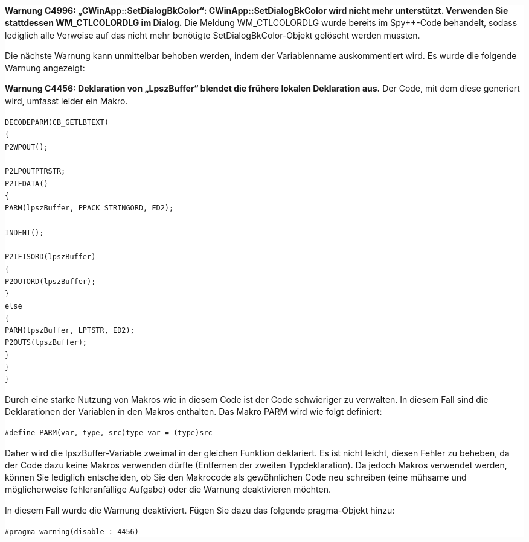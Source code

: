   **Warnung C4996: „CWinApp::SetDialogBkColor“: CWinApp::SetDialogBkColor wird nicht mehr unterstützt.  Verwenden Sie stattdessen WM\_CTLCOLORDLG im Dialog.**  Die Meldung WM\_CTLCOLORDLG wurde bereits im Spy\+\+\-Code behandelt, sodass lediglich alle Verweise auf das nicht mehr benötigte SetDialogBkColor\-Objekt gelöscht werden mussten.  
  
 Die nächste Warnung kann unmittelbar behoben werden, indem der Variablenname auskommentiert wird.  Es wurde die folgende Warnung angezeigt:  
  
  **Warnung C4456: Deklaration von „LpszBuffer“ blendet die frühere lokalen Deklaration aus.** Der Code, mit dem diese generiert wird, umfasst leider ein Makro.  
  
```  
DECODEPARM(CB_GETLBTEXT)  
{  
P2WPOUT();  
  
P2LPOUTPTRSTR;  
P2IFDATA()  
{  
PARM(lpszBuffer, PPACK_STRINGORD, ED2);  
  
INDENT();  
  
P2IFISORD(lpszBuffer)  
{  
P2OUTORD(lpszBuffer);  
}  
else  
{  
PARM(lpszBuffer, LPTSTR, ED2);  
P2OUTS(lpszBuffer);  
}  
}  
}  
```  
  
 Durch eine starke Nutzung von Makros wie in diesem Code ist der Code schwieriger zu verwalten.  In diesem Fall sind die Deklarationen der Variablen in den Makros enthalten.  Das Makro PARM wird wie folgt definiert:  
  
```  
#define PARM(var, type, src)type var = (type)src  
```  
  
 Daher wird die lpszBuffer\-Variable zweimal in der gleichen Funktion deklariert.  Es ist nicht leicht, diesen Fehler zu beheben, da der Code dazu keine Makros verwenden dürfte \(Entfernen der zweiten Typdeklaration\).  Da jedoch Makros verwendet werden, können Sie lediglich entscheiden, ob Sie den Makrocode als gewöhnlichen Code neu schreiben \(eine mühsame und möglicherweise fehleranfällige Aufgabe\) oder die Warnung deaktivieren möchten.  
  
 In diesem Fall wurde die Warnung deaktiviert.  Fügen Sie dazu das folgende pragma\-Objekt hinzu:  
  
```  
#pragma warning(disable : 4456)  
```  
  